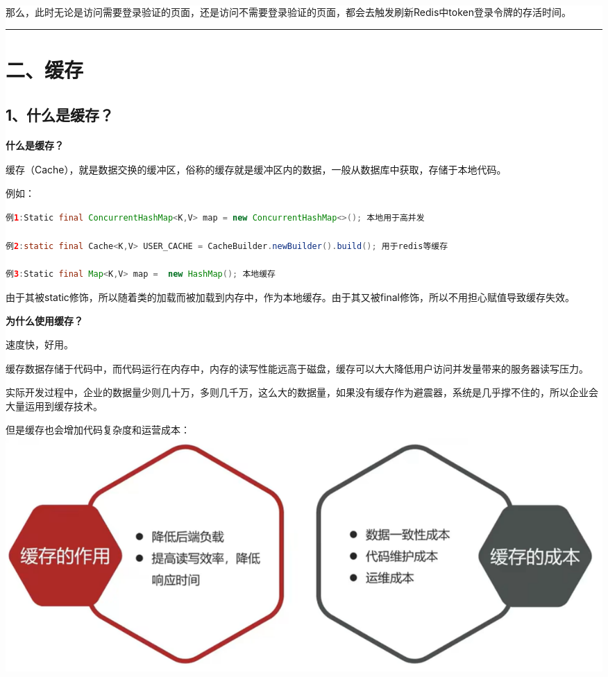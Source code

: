 那么，此时无论是访问需要登录验证的页面，还是访问不需要登录验证的页面，都会去触发刷新Redis中token登录令牌的存活时间。













---

# 二、缓存

## 1、什么是缓存？

**什么是缓存？**

缓存（Cache），就是数据交换的缓冲区，俗称的缓存就是缓冲区内的数据，一般从数据库中获取，存储于本地代码。

例如：

```java
例1:Static final ConcurrentHashMap<K,V> map = new ConcurrentHashMap<>(); 本地用于高并发

例2:static final Cache<K,V> USER_CACHE = CacheBuilder.newBuilder().build(); 用于redis等缓存

例3:Static final Map<K,V> map =  new HashMap(); 本地缓存
```

由于其被static修饰，所以随着类的加载而被加载到内存中，作为本地缓存。由于其又被final修饰，所以不用担心赋值导致缓存失效。



**为什么使用缓存？**

速度快，好用。

缓存数据存储于代码中，而代码运行在内存中，内存的读写性能远高于磁盘，缓存可以大大降低用户访问并发量带来的服务器读写压力。

实际开发过程中，企业的数据量少则几十万，多则几千万，这么大的数据量，如果没有缓存作为避震器，系统是几乎撑不住的，所以企业会大量运用到缓存技术。

但是缓存也会增加代码复杂度和运营成本：
![](.\images\image-20220523214414123.png) 
